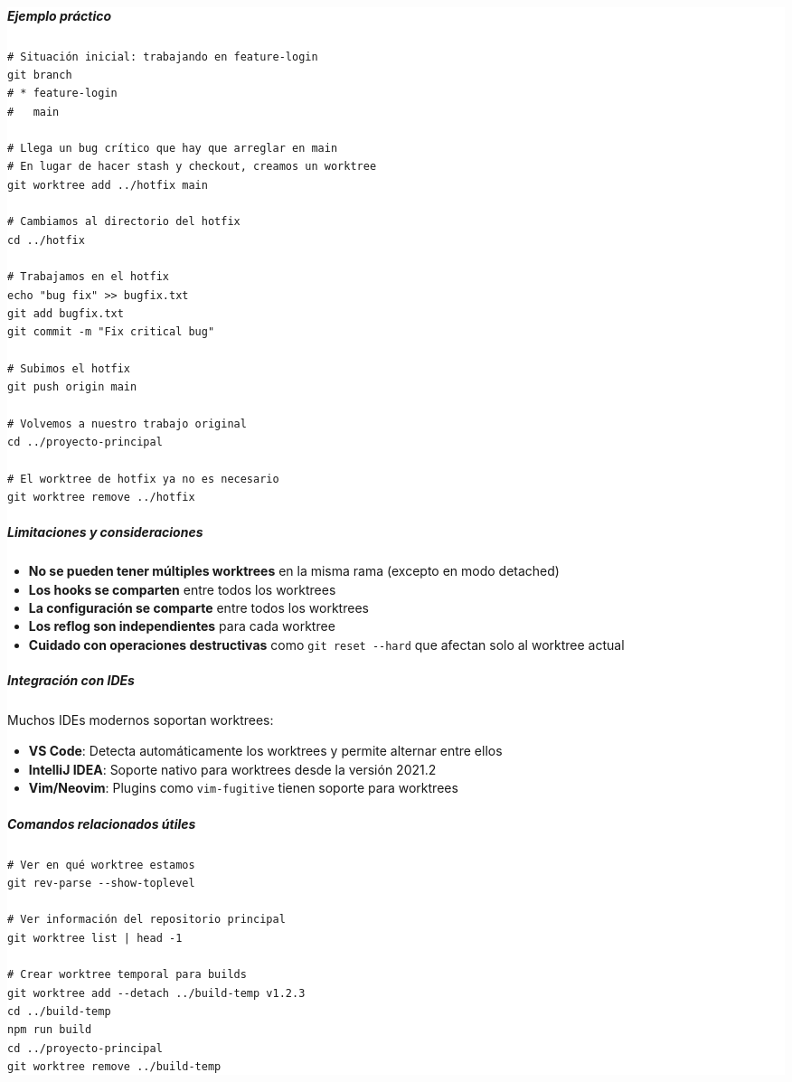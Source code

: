 ##### Ejemplo práctico

```shell
# Situación inicial: trabajando en feature-login
git branch
# * feature-login
#   main

# Llega un bug crítico que hay que arreglar en main
# En lugar de hacer stash y checkout, creamos un worktree
git worktree add ../hotfix main

# Cambiamos al directorio del hotfix
cd ../hotfix

# Trabajamos en el hotfix
echo "bug fix" >> bugfix.txt
git add bugfix.txt
git commit -m "Fix critical bug"

# Subimos el hotfix
git push origin main

# Volvemos a nuestro trabajo original
cd ../proyecto-principal

# El worktree de hotfix ya no es necesario
git worktree remove ../hotfix
```

##### Limitaciones y consideraciones

- **No se pueden tener múltiples worktrees** en la misma rama (excepto en modo detached)
- **Los hooks se comparten** entre todos los worktrees
- **La configuración se comparte** entre todos los worktrees
- **Los reflog son independientes** para cada worktree
- **Cuidado con operaciones destructivas** como `git reset --hard` que afectan solo al worktree actual

##### Integración con IDEs

Muchos IDEs modernos soportan worktrees:

- **VS Code**: Detecta automáticamente los worktrees y permite alternar entre ellos
- **IntelliJ IDEA**: Soporte nativo para worktrees desde la versión 2021.2
- **Vim/Neovim**: Plugins como `vim-fugitive` tienen soporte para worktrees

##### Comandos relacionados útiles

```shell
# Ver en qué worktree estamos
git rev-parse --show-toplevel

# Ver información del repositorio principal
git worktree list | head -1

# Crear worktree temporal para builds
git worktree add --detach ../build-temp v1.2.3
cd ../build-temp
npm run build
cd ../proyecto-principal
git worktree remove ../build-temp
```
